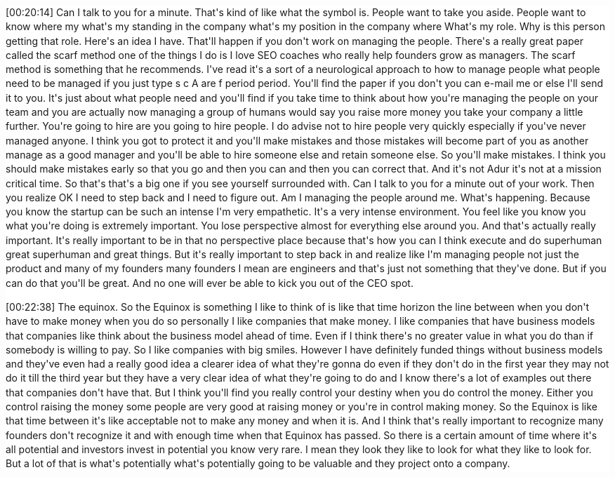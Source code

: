 \[00:20:14\] Can I talk to you for a minute. That\'s kind of like what
the symbol is. People want to take you aside. People want to know where
my what\'s my standing in the company what\'s my position in the company
where What\'s my role. Why is this person getting that role. Here\'s an
idea I have. That\'ll happen if you don\'t work on managing the people.
There\'s a really great paper called the scarf method one of the things
I do is I love SEO coaches who really help founders grow as managers.
The scarf method is something that he recommends. I\'ve read it\'s a
sort of a neurological approach to how to manage people what people need
to be managed if you just type s c A are f period period. You\'ll find
the paper if you don\'t you can e-mail me or else I\'ll send it to you.
It\'s just about what people need and you\'ll find if you take time to
think about how you\'re managing the people on your team and you are
actually now managing a group of humans would say you raise more money
you take your company a little further. You\'re going to hire are you
going to hire people. I do advise not to hire people very quickly
especially if you\'ve never managed anyone. I think you got to protect
it and you\'ll make mistakes and those mistakes will become part of you
as another manage as a good manager and you\'ll be able to hire someone
else and retain someone else. So you\'ll make mistakes. I think you
should make mistakes early so that you go and then you can and then you
can correct that. And it\'s not Adur it\'s not at a mission critical
time. So that\'s that\'s a big one if you see yourself surrounded with.
Can I talk to you for a minute out of your work. Then you realize OK I
need to step back and I need to figure out. Am I managing the people
around me. What\'s happening. Because you know the startup can be such
an intense I\'m very empathetic. It\'s a very intense environment. You
feel like you know you what you\'re doing is extremely important. You
lose perspective almost for everything else around you. And that\'s
actually really important. It\'s really important to be in that no
perspective place because that\'s how you can I think execute and do
superhuman great superhuman and great things. But it\'s really important
to step back in and realize like I\'m managing people not just the
product and many of my founders many founders I mean are engineers and
that\'s just not something that they\'ve done. But if you can do that
you\'ll be great. And no one will ever be able to kick you out of the
CEO spot.

\[00:22:38\] The equinox. So the Equinox is something I like to think of
is like that time horizon the line between when you don\'t have to make
money when you do so personally I like companies that make money. I like
companies that have business models that companies like think about the
business model ahead of time. Even if I think there\'s no greater value
in what you do than if somebody is willing to pay. So I like companies
with big smiles. However I have definitely funded things without
business models and they\'ve even had a really good idea a clearer idea
of what they\'re gonna do even if they don\'t do in the first year they
may not do it till the third year but they have a very clear idea of
what they\'re going to do and I know there\'s a lot of examples out
there that companies don\'t have that. But I think you\'ll find you
really control your destiny when you do control the money. Either you
control raising the money some people are very good at raising money or
you\'re in control making money. So the Equinox is like that time
between it\'s like acceptable not to make any money and when it is. And
I think that\'s really important to recognize many founders don\'t
recognize it and with enough time when that Equinox has passed. So there
is a certain amount of time where it\'s all potential and investors
invest in potential you know very rare. I mean they look they like to
look for what they like to look for. But a lot of that is what\'s
potentially what\'s potentially going to be valuable and they project
onto a company.
